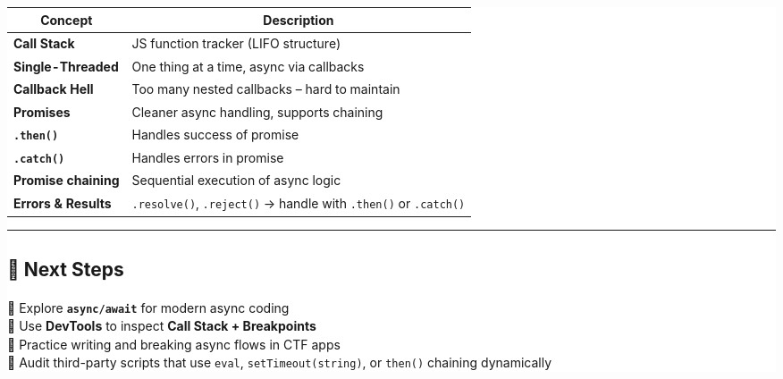 | Concept             | Description                                  |
|---------------------|----------------------------------------------|
| **Call Stack**       | JS function tracker (LIFO structure)         |
| **Single-Threaded**  | One thing at a time, async via callbacks     |
| **Callback Hell**    | Too many nested callbacks – hard to maintain |
| **Promises**         | Cleaner async handling, supports chaining    |
| **`.then()`**        | Handles success of promise                   |
| **`.catch()`**       | Handles errors in promise                    |
| **Promise chaining** | Sequential execution of async logic          |
| **Errors & Results** | `.resolve()`, `.reject()` → handle with `.then()` or `.catch()` |

---

## 🔮 Next Steps

🔹 Explore **`async/await`** for modern async coding  
🔹 Use **DevTools** to inspect **Call Stack + Breakpoints**  
🔹 Practice writing and breaking async flows in CTF apps  
🔹 Audit third-party scripts that use `eval`, `setTimeout(string)`, or `then()` chaining dynamically  

